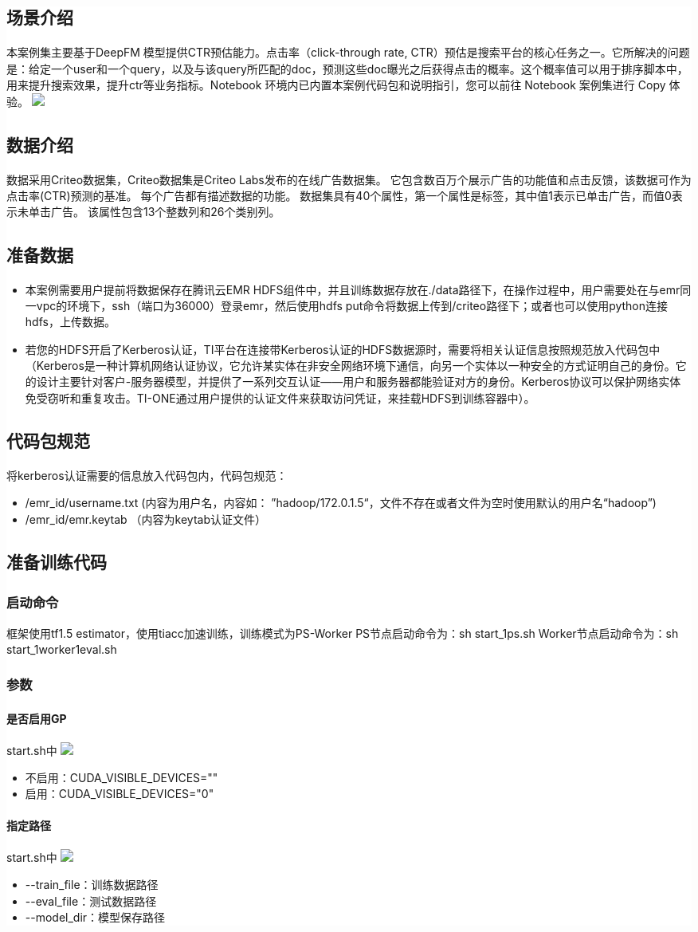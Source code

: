 ## 场景介绍

本案例集主要基于DeepFM 模型提供CTR预估能力。点击率（click-through rate, CTR）预估是搜索平台的核心任务之一。它所解决的问题是：给定一个user和一个query，以及与该query所匹配的doc，预测这些doc曝光之后获得点击的概率。这个概率值可以用于排序脚本中，用来提升搜索效果，提升ctr等业务指标。Notebook 环境内已内置本案例代码包和说明指引，您可以前往 Notebook 案例集进行 Copy 体验。
![](https://qcloudimg.tencent-cloud.cn/raw/0b2869b5655a129dd187a55b37811d96.png)

## 数据介绍

数据采用Criteo数据集，Criteo数据集是Criteo Labs发布的在线广告数据集。 它包含数百万个展示广告的功能值和点击反馈，该数据可作为点击率(CTR)预测的基准。 每个广告都有描述数据的功能。 数据集具有40个属性，第一个属性是标签，其中值1表示已单击广告，而值0表示未单击广告。 该属性包含13个整数列和26个类别列。

## 准备数据

- 本案例需要用户提前将数据保存在腾讯云EMR HDFS组件中，并且训练数据存放在./data路径下，在操作过程中，用户需要处在与emr同一vpc的环境下，ssh（端口为36000）登录emr，然后使用hdfs put命令将数据上传到/criteo路径下；或者也可以使用python连接hdfs，上传数据。

- 若您的HDFS开启了Kerberos认证，TI平台在连接带Kerberos认证的HDFS数据源时，需要将相关认证信息按照规范放入代码包中（Kerberos是一种计算机网络认证协议，它允许某实体在非安全网络环境下通信，向另一个实体以一种安全的方式证明自己的身份。它的设计主要针对客户-服务器模型，并提供了一系列交互认证——用户和服务器都能验证对方的身份。Kerberos协议可以保护网络实体免受窃听和重复攻击。TI-ONE通过用户提供的认证文件来获取访问凭证，来挂载HDFS到训练容器中）。

## 代码包规范

将kerberos认证需要的信息放入代码包内，代码包规范：

- /emr_id/username.txt (内容为用户名，内容如： ”hadoop/172.0.1.5“，文件不存在或者文件为空时使用默认的用户名“hadoop”)
- /emr_id/emr.keytab （内容为keytab认证文件）

## 准备训练代码

### 启动命令

框架使用tf1.5 estimator，使用tiacc加速训练，训练模式为PS-Worker
PS节点启动命令为：sh start_1ps.sh
Worker节点启动命令为：sh start_1worker1eval.sh

### 参数
#### 是否启用GP
start.sh中
![](https://qcloudimg.tencent-cloud.cn/raw/cf3908e1b1ff6b9ad5feaeca62b326d5.png)
- 不启用：CUDA_VISIBLE_DEVICES=""
- 启用：CUDA_VISIBLE_DEVICES="0"

#### 指定路径
start.sh中
![](https://qcloudimg.tencent-cloud.cn/raw/1e0e89aed147caba3b8b38be644e72fc.png)
- --train_file：训练数据路径
- --eval_file：测试数据路径
- --model_dir：模型保存路径
